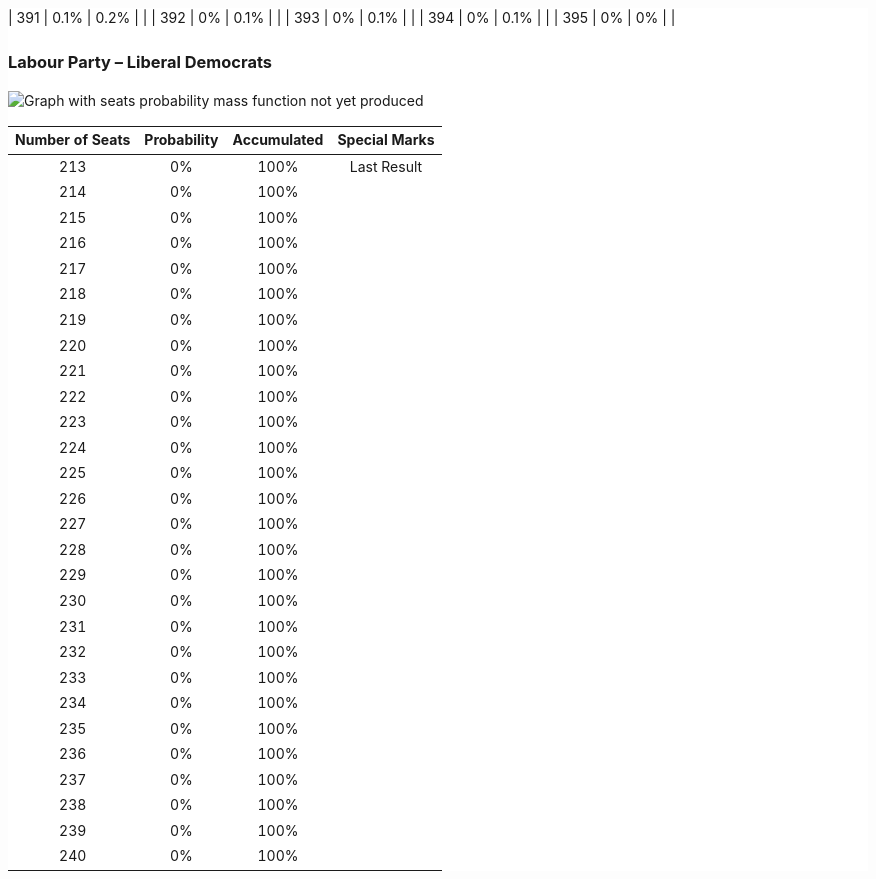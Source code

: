 | 391 | 0.1% | 0.2% |  |
| 392 | 0% | 0.1% |  |
| 393 | 0% | 0.1% |  |
| 394 | 0% | 0.1% |  |
| 395 | 0% | 0% |  |

### Labour Party – Liberal Democrats

![Graph with seats probability mass function not yet produced](2022-04-13-TechneUK-coalitions-seats-pmf-lab–libdem.png "Seats Probability Mass Function")

| Number of Seats | Probability | Accumulated | Special Marks |
|:---------------:|:-----------:|:-----------:|:-------------:|
| 213 | 0% | 100% | Last Result |
| 214 | 0% | 100% |  |
| 215 | 0% | 100% |  |
| 216 | 0% | 100% |  |
| 217 | 0% | 100% |  |
| 218 | 0% | 100% |  |
| 219 | 0% | 100% |  |
| 220 | 0% | 100% |  |
| 221 | 0% | 100% |  |
| 222 | 0% | 100% |  |
| 223 | 0% | 100% |  |
| 224 | 0% | 100% |  |
| 225 | 0% | 100% |  |
| 226 | 0% | 100% |  |
| 227 | 0% | 100% |  |
| 228 | 0% | 100% |  |
| 229 | 0% | 100% |  |
| 230 | 0% | 100% |  |
| 231 | 0% | 100% |  |
| 232 | 0% | 100% |  |
| 233 | 0% | 100% |  |
| 234 | 0% | 100% |  |
| 235 | 0% | 100% |  |
| 236 | 0% | 100% |  |
| 237 | 0% | 100% |  |
| 238 | 0% | 100% |  |
| 239 | 0% | 100% |  |
| 240 | 0% | 100% |  |